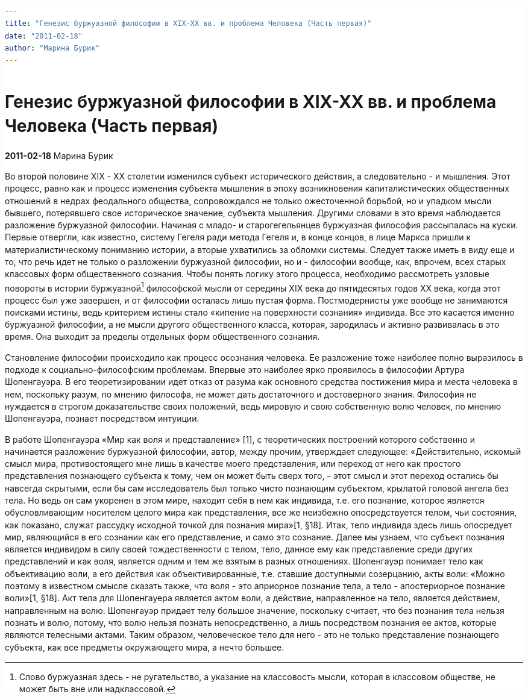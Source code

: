 ```yaml
---
title: "Генезис буржуазной философии в XIX-XX вв. и проблема Человека (Часть первая)"
date: "2011-02-18"
author: "Марина Бурик"
---
```


# Генезис буржуазной философии в XIX-XX вв. и проблема Человека (Часть первая)

**2011-02-18** Марина Бурик

Во второй половине ХІХ - ХХ столетии изменился субъект исторического действия, а следовательно - и мышления. Этот процесс, равно как и процесс изменения субъекта мышления в эпоху возникновения капиталистических общественных отношений в недрах феодального общества, сопровождался не только ожесточенной борьбой, но и упадком мысли бывшего, потерявшего свое историческое значение, субъекта мышления. Другими словами в это время наблюдается разложение буржуазной философии. Начиная с младо- и старогегельянцев буржуазная философия рассыпалась на куски. Первые отвергли, как известно, систему Гегеля ради метода Гегеля и, в конце концов, в лице Маркса пришли к материалистическому пониманию истории, а вторые ухватились за обломки системы. Следует также иметь в виду еще и то, что речь идет не только о разложении буржуазной философии, но и - философии вообще, как, впрочем, всех старых классовых форм общественного сознания. Чтобы понять логику этого процесса, необходимо рассмотреть узловые повороты в истории буржуазной[^1] философской мысли от середины ХІХ века до пятидесятых годов ХХ века, когда этот процесс был уже завершен, и от философии осталась лишь пустая форма. Постмодернисты уже вообще не занимаются поисками истины, ведь критерием истины стало «кипение на поверхности сознания» индивида. Все это касается именно буржуазной философии, а не мысли другого общественного класса, которая, зародилась и активно развивалась в это время. Она выходит за пределы отдельных форм общественного сознания.

Становление философии происходило как процесс осознания человека. Ее разложение тоже наиболее полно выразилось в подходе к социально-философским проблемам. Впервые это наиболее ярко проявилось в философии Артура Шопенгауэра. В его теоретизировании идет отказ от разума как основного средства постижения мира и места человека в нем, поскольку разум, по мнению философа, не может дать достаточного и достоверного знания. Философия не нуждается в строгом доказательстве своих положений, ведь мировую и свою собственную волю человек, по мнению Шопенгауэра, познает посредством интуиции.

В работе Шопенгауэра «Мир как воля и представление» [1], с теоретических построений которого собственно и начинается разложение буржуазной философии, автор, между прочим, утверждает следующее: «Действительно, искомый смысл мира, противостоящего мне лишь в качестве моего представления, или переход от него как простого представления познающего субъекта к тому, чем он может быть сверх того, - этот смысл и этот переход остались бы навсегда скрытыми, если бы сам исследователь был только чисто познающим субъектом, крылатой головой ангела без тела. Но ведь он сам укоренен в этом мире, находит себя в нем как индивида, т.е. его познание, которое является обусловливающим носителем целого мира как представления, все же неизбежно опосредствуется телом, чьи состояния, как показано, служат рассудку исходной точкой для познания мира»[1, §18]. Итак, тело индивида здесь лишь опосредует мир, являющийся в его сознании как его представление, и само это сознание. Далее мы узнаем, что субъект познания является индивидом в силу своей тождественности с телом, тело, данное ему как представление среди других представлений и как воля, является одним и тем же взятым в разных отношениях. Шопенгауэр понимает тело как объективацию воли, а его действия как объективированные, т.е. ставшие доступными созерцанию, акты воли: «Можно поэтому в известном смысле сказать также, что воля - это априорное познание тела, а тело - апостериорное познание воли»[1, §18]. Акт тела для Шопенгауера является актом воли, а действие, направленное на тело, является действием, направленным на волю. Шопенгауэр придает телу большое значение, поскольку считает, что без познания тела нельзя познать и волю, потому, что волю нельзя познать непосредственно, а лишь посредством познания ее актов, которые являются телесными актами. Таким образом, человеческое тело для него - это не только представление познающего субъекта, как все предметы окружающего мира, а нечто большее.


[^1]: Слово буржуазная здесь - не ругательство, а указание на классовость мысли, которая в классовом обществе, не может быть вне или надклассовой.